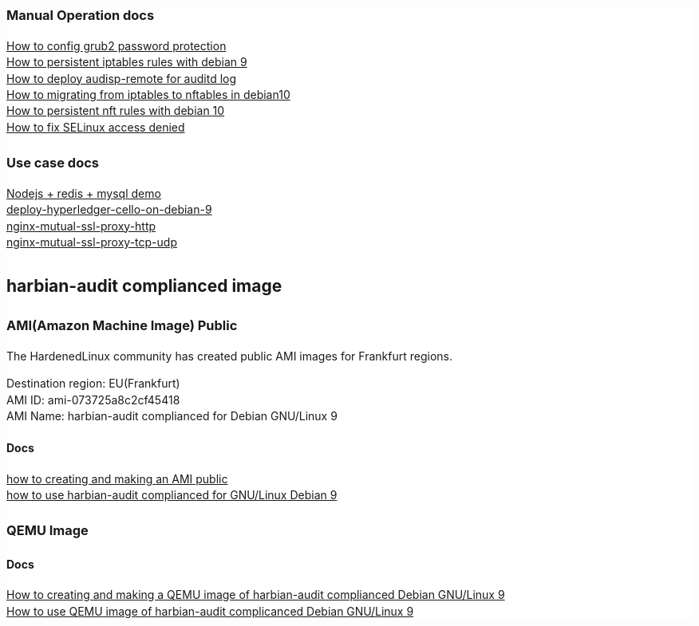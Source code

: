 ### Manual Operation docs 
[How to config grub2 password protection](https://github.com/hardenedlinux/harbian-audit/blob/master/docs/configurations/manual-operation-docs/how_to_config_grub2_password_protection.mkd)  
[How to persistent iptables rules with debian 9](https://github.com/hardenedlinux/harbian-audit/blob/master/docs/configurations/manual-operation-docs/how_to_persistent_iptables_rules_with_debian_9.mkd)  
[How to deploy audisp-remote for auditd log](https://github.com/hardenedlinux/harbian-audit/blob/master/docs/configurations/manual-operation-docs/how_to_deploy_audisp_remote_for_audit_log.mkd)  
[How to migrating from iptables to nftables in debian10](https://github.com/hardenedlinux/harbian-audit/blob/master/docs/configurations/manual-operation-docs/how_to_migrating_from_iptables_to_nftables_in_debian10.md)  
[How to persistent nft rules with debian 10](https://github.com/hardenedlinux/harbian-audit/blob/master/docs/configurations/manual-operation-docs/how_to_persistent_nft_rules_with_debian_10.mkd)  
[How to fix SELinux access denied](https://github.com/hardenedlinux/harbian-audit/blob/master/docs/configurations/manual-operation-docs/how_to_fix_SELinux_access_denied.mkd)

### Use case docs  
[Nodejs + redis + mysql demo](https://github.com/hardenedlinux/harbian-audit/blob/master/docs/use-cases/nodejs-redis-mysql-usecase/README.md)  
[deploy-hyperledger-cello-on-debian-9](https://github.com/hardenedlinux/harbian-audit/blob/master/docs/use-cases/hyperledger-cello-usecase/README.mkd)  
[nginx-mutual-ssl-proxy-http](https://github.com/hardenedlinux/harbian-audit/blob/master/docs/use-cases/tls-transmission-usecase/nginx-mutual-ssl-proxy-http-service/Readme.mkd)  
[nginx-mutual-ssl-proxy-tcp-udp](https://github.com/hardenedlinux/harbian-audit/blob/master/docs/use-cases/tls-transmission-usecase/using-Nginx-as-SSL-tunnel-4TCP-UDP-service/Readme.mkd)   

## harbian-audit complianced image 

### AMI(Amazon Machine Image) Public
The HardenedLinux community has created public AMI images for Frankfurt regions.

Destination region: EU(Frankfurt)  
AMI ID: ami-073725a8c2cf45418  
AMI Name: harbian-audit complianced for Debian GNU/Linux 9   

#### Docs  
[how to creating and making an AMI public](https://github.com/hardenedlinux/harbian-audit/blob/master/docs/complianced_image/AMI/how_to_creating_and_making_an_AMI_public.mkd)  
[how to use harbian-audit complianced for GNU/Linux Debian 9](https://github.com/hardenedlinux/harbian-audit/blob/master/docs/complianced_image/AMI/how_to_use_harbian_audit_complianced_Debian_9.mkd)  

### QEMU Image    

#### Docs   
[How to creating and making a QEMU image of harbian-audit complianced Debian GNU/Linux 9](https://github.com/hardenedlinux/harbian-audit/blob/master/docs/complianced_image/QEMU/how_to_creating_and_making_a_QEMU_img.mkd)  
[How to use QEMU image of harbian-audit complicanced Debian GNU/Linux 9](https://github.com/hardenedlinux/harbian-audit/blob/master/docs/complianced_image/QEMU/how_to_use_QEMU_image_of_harbian_audit_complianced_Debian_9.mkd)   
